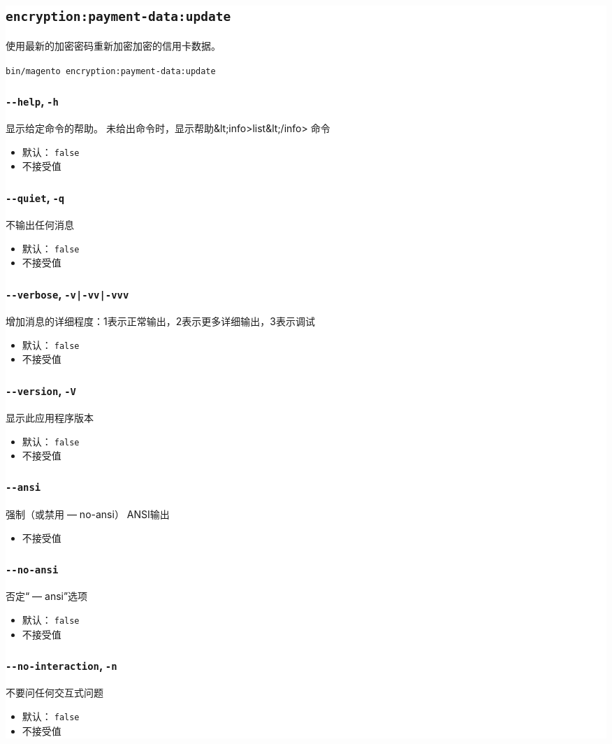 
## `encryption:payment-data:update`

使用最新的加密密码重新加密加密的信用卡数据。

```bash
bin/magento encryption:payment-data:update
```

### `--help`, `-h`

显示给定命令的帮助。 未给出命令时，显示帮助\&lt;info>list\&lt;/info> 命令

- 默认： `false`
- 不接受值

### `--quiet`, `-q`

不输出任何消息

- 默认： `false`
- 不接受值

### `--verbose`, `-v|-vv|-vvv`

增加消息的详细程度：1表示正常输出，2表示更多详细输出，3表示调试

- 默认： `false`
- 不接受值

### `--version`, `-V`

显示此应用程序版本

- 默认： `false`
- 不接受值

### `--ansi`

强制（或禁用 — no-ansi） ANSI输出

- 不接受值

### `--no-ansi`

否定“ — ansi”选项

- 默认： `false`
- 不接受值

### `--no-interaction`, `-n`

不要问任何交互式问题

- 默认： `false`
- 不接受值
